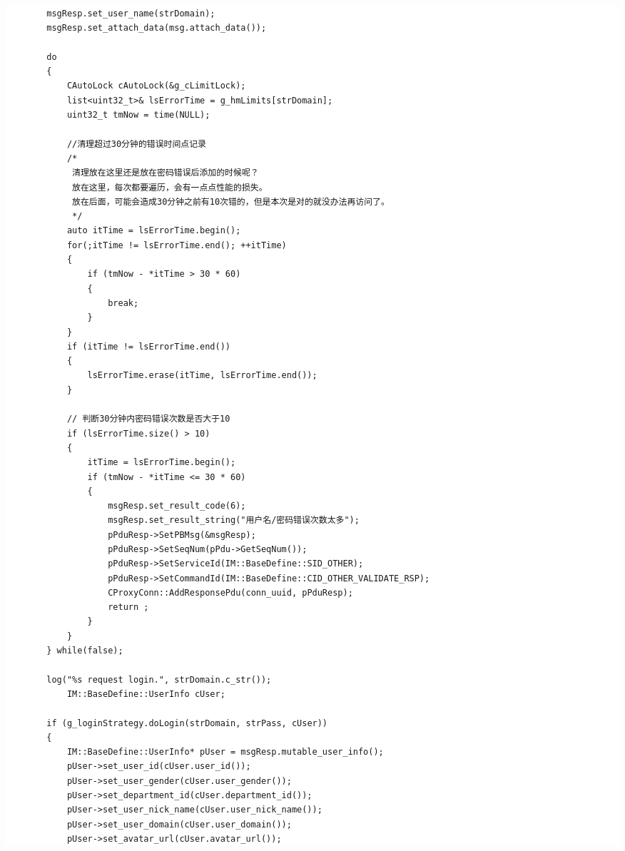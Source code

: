             msgResp.set_user_name(strDomain);
            msgResp.set_attach_data(msg.attach_data());
    
            do
            {
                CAutoLock cAutoLock(&g_cLimitLock);
                list<uint32_t>& lsErrorTime = g_hmLimits[strDomain];
                uint32_t tmNow = time(NULL);
    
                //清理超过30分钟的错误时间点记录
                /*
                 清理放在这里还是放在密码错误后添加的时候呢？
                 放在这里，每次都要遍历，会有一点点性能的损失。
                 放在后面，可能会造成30分钟之前有10次错的，但是本次是对的就没办法再访问了。
                 */
                auto itTime = lsErrorTime.begin();
                for(;itTime != lsErrorTime.end(); ++itTime)
                {
                    if (tmNow - *itTime > 30 * 60)
                    {
                        break;
                    }
                }
                if (itTime != lsErrorTime.end())
                {
                    lsErrorTime.erase(itTime, lsErrorTime.end());
                }
    
                // 判断30分钟内密码错误次数是否大于10
                if (lsErrorTime.size() > 10)
                {
                    itTime = lsErrorTime.begin();
                    if (tmNow - *itTime <= 30 * 60)
                    {
                        msgResp.set_result_code(6);
                        msgResp.set_result_string("用户名/密码错误次数太多");
                        pPduResp->SetPBMsg(&msgResp);
                        pPduResp->SetSeqNum(pPdu->GetSeqNum());
                        pPduResp->SetServiceId(IM::BaseDefine::SID_OTHER);
                        pPduResp->SetCommandId(IM::BaseDefine::CID_OTHER_VALIDATE_RSP);
                        CProxyConn::AddResponsePdu(conn_uuid, pPduResp);
                        return ;
                    }
                }
            } while(false);
    
            log("%s request login.", strDomain.c_str());
                IM::BaseDefine::UserInfo cUser;
    
            if (g_loginStrategy.doLogin(strDomain, strPass, cUser))
            {
                IM::BaseDefine::UserInfo* pUser = msgResp.mutable_user_info();
                pUser->set_user_id(cUser.user_id());
                pUser->set_user_gender(cUser.user_gender());
                pUser->set_department_id(cUser.department_id());
                pUser->set_user_nick_name(cUser.user_nick_name());
                pUser->set_user_domain(cUser.user_domain());
                pUser->set_avatar_url(cUser.avatar_url());
    